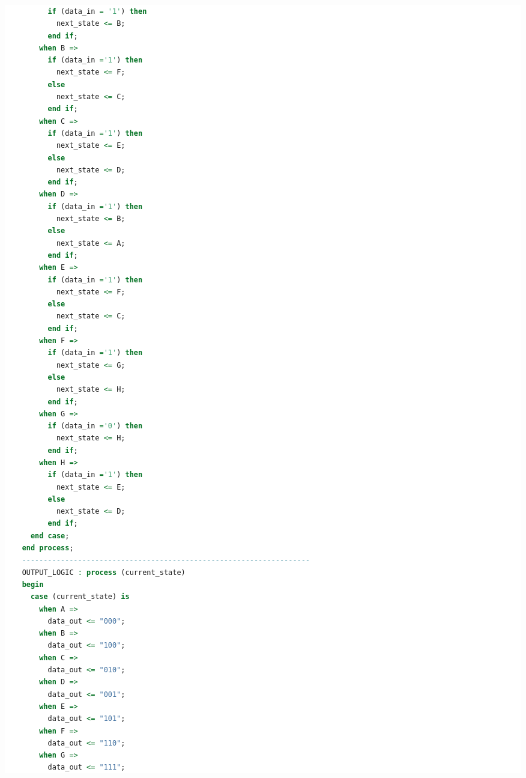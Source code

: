 ```vhdl
          if (data_in = '1') then
            next_state <= B;         
          end if;
        when B => 
          if (data_in ='1') then
            next_state <= F;
          else
            next_state <= C;
          end if;
        when C => 
          if (data_in ='1') then
            next_state <= E;
          else
            next_state <= D;
          end if;
        when D => 
          if (data_in ='1') then
            next_state <= B;
          else
            next_state <= A;
          end if;
        when E => 
          if (data_in ='1') then
            next_state <= F;
          else
            next_state <= C;
          end if;
        when F => 
          if (data_in ='1') then
            next_state <= G;
          else
            next_state <= H;
          end if;
        when G => 
          if (data_in ='0') then
            next_state <= H;
          end if;
        when H => 
          if (data_in ='1') then
            next_state <= E;
          else
            next_state <= D;
          end if;
      end case;
    end process;
    -------------------------------------------------------------------
    OUTPUT_LOGIC : process (current_state)
    begin
      case (current_state) is
        when A => 
          data_out <= "000";
        when B => 
          data_out <= "100";
        when C => 
          data_out <= "010";
        when D => 
          data_out <= "001";
        when E => 
          data_out <= "101";
        when F => 
          data_out <= "110";
        when G => 
          data_out <= "111";
```